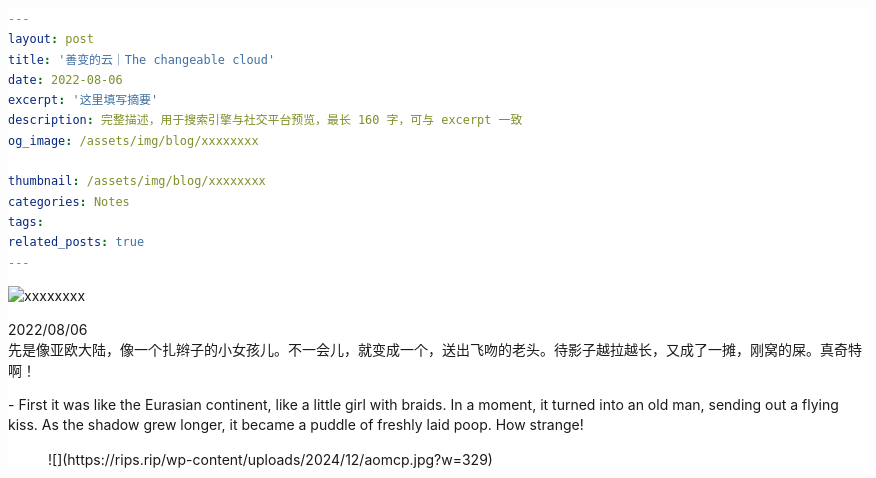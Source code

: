 ```yaml
---
layout: post
title: '善变的云｜The changeable cloud'
date: 2022-08-06
excerpt: '这里填写摘要'
description: 完整描述，用于搜索引擎与社交平台预览，最长 160 字，可与 excerpt 一致
og_image: /assets/img/blog/xxxxxxxx

thumbnail: /assets/img/blog/xxxxxxxx
categories: Notes
tags: 
related_posts: true
---
```


<img src="/assets/img/blog/xxxxxxxx" style="width:100%;" alt="xxxxxxxx">

2022/08/06  
先是像亚欧大陆，像一个扎辫子的小女孩儿。不一会儿，就变成一个，送出飞吻的老头。待影子越拉越长，又成了一摊，刚窝的屎。真奇特啊！  
  
\- First it was like the Eurasian continent, like a little girl with braids. In a moment, it turned into an old man, sending out a flying kiss. As the shadow grew longer, it became a puddle of freshly laid poop. How strange!

<figure class="wp-block-image size-large has-custom-border">![](https://rips.rip/wp-content/uploads/2024/12/aomcp.jpg?w=329)</figure>